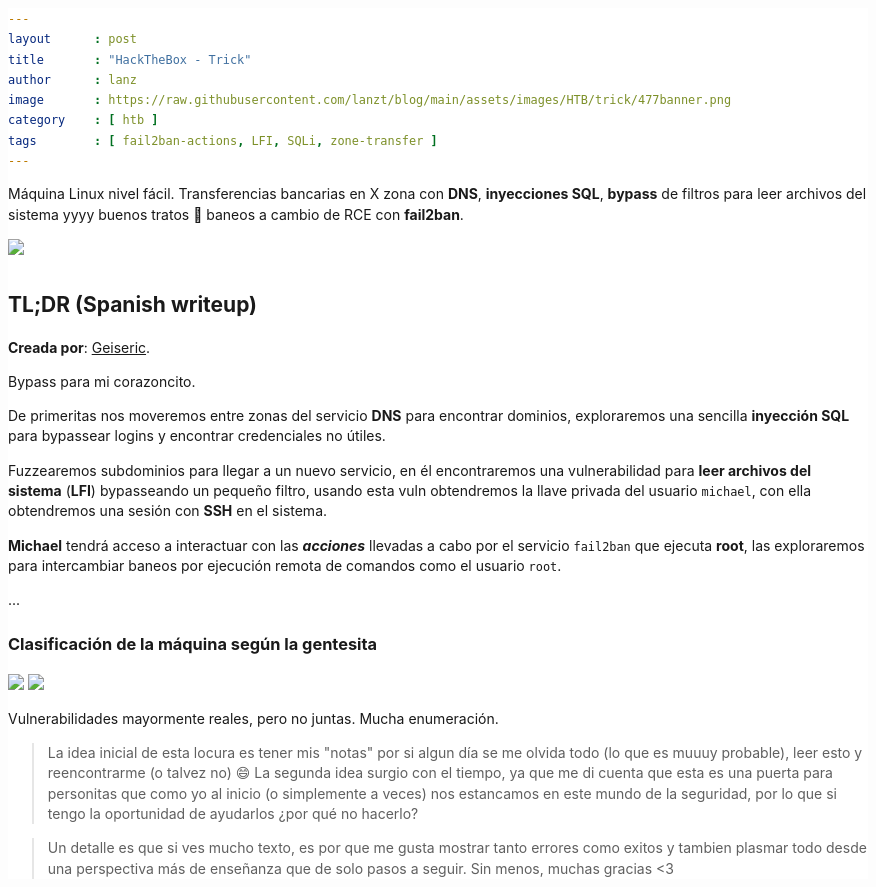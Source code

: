 ```yaml
---
layout      : post
title       : "HackTheBox - Trick"
author      : lanz
image       : https://raw.githubusercontent.com/lanzt/blog/main/assets/images/HTB/trick/477banner.png
category    : [ htb ]
tags        : [ fail2ban-actions, LFI, SQLi, zone-transfer ]
---
```

Máquina Linux nivel fácil. Transferencias bancarias en X zona con **DNS**, **inyecciones SQL**, **bypass** de filtros para leer archivos del sistema yyyy buenos tratos 🤝 baneos a cambio de RCE con **fail2ban**.

<img src="https://raw.githubusercontent.com/lanzt/blog/main/assets/images/HTB/trick/477trickHTB.png" style="width: 100%;"/>

## TL;DR (Spanish writeup)

**Creada por**: [Geiseric](https://www.hackthebox.eu/profile/184611).

Bypass para mi corazoncito.

De primeritas nos moveremos entre zonas del servicio **DNS** para encontrar dominios, exploraremos una sencilla **inyección SQL** para bypassear logins y encontrar credenciales no útiles.

Fuzzearemos subdominios para llegar a un nuevo servicio, en él encontraremos una vulnerabilidad para **leer archivos del sistema** (**LFI**) bypasseando un pequeño filtro, usando esta vuln obtendremos la llave privada del usuario `michael`, con ella obtendremos una sesión con **SSH** en el sistema.

**Michael** tendrá acceso a interactuar con las ***acciones*** llevadas a cabo por el servicio `fail2ban` que ejecuta **root**, las exploraremos para intercambiar baneos por ejecución remota de comandos como el usuario `root`.

...

### Clasificación de la máquina según la gentesita

<img src="https://raw.githubusercontent.com/lanzt/blog/main/assets/images/HTB/trick/477rating.png" style="width: 30%;"/>

<img src="https://raw.githubusercontent.com/lanzt/blog/main/assets/images/HTB/trick/477statistics.png" style="width: 80%;"/>

Vulnerabilidades mayormente reales, pero no juntas. Mucha enumeración.

> La idea inicial de esta locura es tener mis "notas" por si algun día se me olvida todo (lo que es muuuy probable), leer esto y reencontrarme (o talvez no) 😄 La segunda idea surgio con el tiempo, ya que me di cuenta que esta es una puerta para personitas que como yo al inicio (o simplemente a veces) nos estancamos en este mundo de la seguridad, por lo que si tengo la oportunidad de ayudarlos ¿por qué no hacerlo?

> Un detalle es que si ves mucho texto, es por que me gusta mostrar tanto errores como exitos y tambien plasmar todo desde una perspectiva más de enseñanza que de solo pasos a seguir. Sin menos, muchas gracias <3
